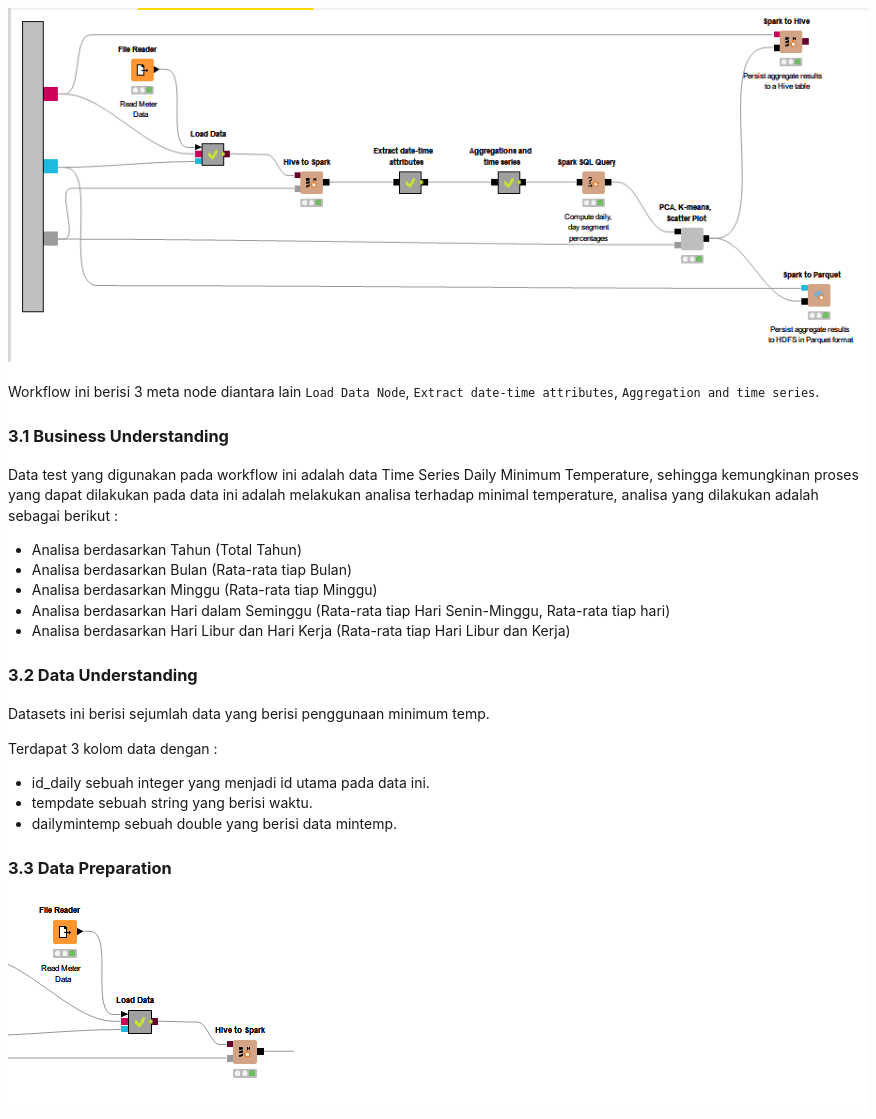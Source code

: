 ![](/tugas_8_eas/screenshoot/1/1.PNG)

Workflow ini berisi 3 meta node diantara lain ``Load Data Node``, ``Extract date-time attributes``, ``Aggregation and time series``.


### 3.1 Business Understanding
Data test yang digunakan pada workflow ini adalah data Time Series Daily Minimum Temperature, sehingga kemungkinan proses yang dapat dilakukan pada data ini adalah melakukan analisa terhadap minimal temperature, analisa yang dilakukan adalah sebagai berikut :
- Analisa berdasarkan Tahun (Total Tahun)
- Analisa berdasarkan Bulan (Rata-rata tiap Bulan)
- Analisa berdasarkan Minggu (Rata-rata tiap Minggu)
- Analisa berdasarkan Hari dalam Seminggu (Rata-rata tiap Hari Senin-Minggu, Rata-rata tiap hari)
- Analisa berdasarkan Hari Libur dan Hari Kerja (Rata-rata tiap Hari Libur dan Kerja)


### 3.2 Data Understanding
Datasets ini berisi sejumlah data yang berisi penggunaan minimum temp.

Terdapat 3 kolom data dengan :
- id_daily sebuah integer yang menjadi id utama pada data ini.
- tempdate sebuah string yang berisi waktu.
- dailymintemp sebuah double yang berisi data mintemp.


### 3.3 Data Preparation
![](/tugas_8_eas/screenshoot/1/2.PNG)
